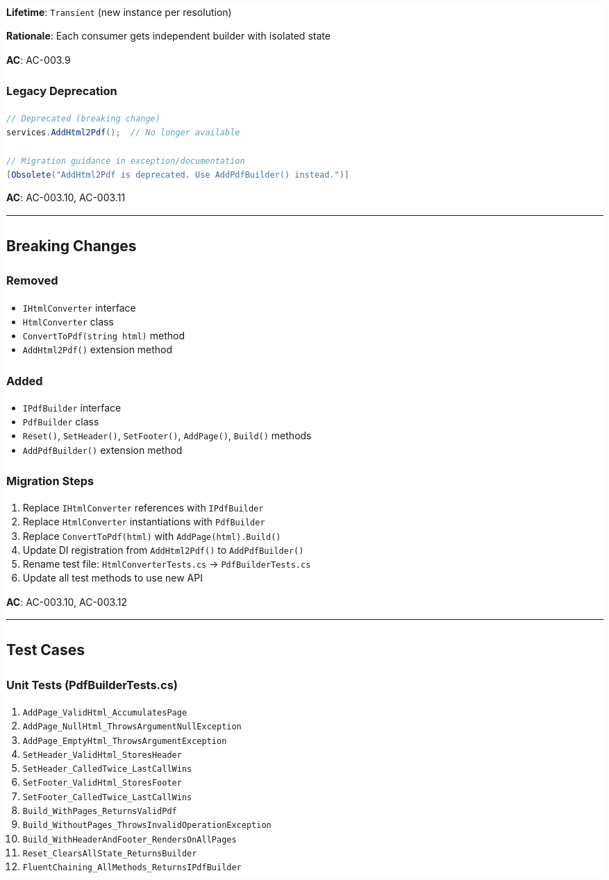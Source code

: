 **Lifetime**: `Transient` (new instance per resolution)

**Rationale**: Each consumer gets independent builder with isolated state

**AC**: AC-003.9

### Legacy Deprecation
```csharp
// Deprecated (breaking change)
services.AddHtml2Pdf();  // No longer available

// Migration guidance in exception/documentation
[Obsolete("AddHtml2Pdf is deprecated. Use AddPdfBuilder() instead.")]
```

**AC**: AC-003.10, AC-003.11

---

## Breaking Changes

### Removed
- `IHtmlConverter` interface
- `HtmlConverter` class
- `ConvertToPdf(string html)` method
- `AddHtml2Pdf()` extension method

### Added
- `IPdfBuilder` interface
- `PdfBuilder` class
- `Reset()`, `SetHeader()`, `SetFooter()`, `AddPage()`, `Build()` methods
- `AddPdfBuilder()` extension method

### Migration Steps
1. Replace `IHtmlConverter` references with `IPdfBuilder`
2. Replace `HtmlConverter` instantiations with `PdfBuilder`
3. Replace `ConvertToPdf(html)` with `AddPage(html).Build()`
4. Update DI registration from `AddHtml2Pdf()` to `AddPdfBuilder()`
5. Rename test file: `HtmlConverterTests.cs` → `PdfBuilderTests.cs`
6. Update all test methods to use new API

**AC**: AC-003.10, AC-003.12

---

## Test Cases

### Unit Tests (PdfBuilderTests.cs)
1. `AddPage_ValidHtml_AccumulatesPage`
2. `AddPage_NullHtml_ThrowsArgumentNullException`
3. `AddPage_EmptyHtml_ThrowsArgumentException`
4. `SetHeader_ValidHtml_StoresHeader`
5. `SetHeader_CalledTwice_LastCallWins`
6. `SetFooter_ValidHtml_StoresFooter`
7. `SetFooter_CalledTwice_LastCallWins`
8. `Build_WithPages_ReturnsValidPdf`
9. `Build_WithoutPages_ThrowsInvalidOperationException`
10. `Build_WithHeaderAndFooter_RendersOnAllPages`
11. `Reset_ClearsAllState_ReturnsBuilder`
12. `FluentChaining_AllMethods_ReturnsIPdfBuilder`

